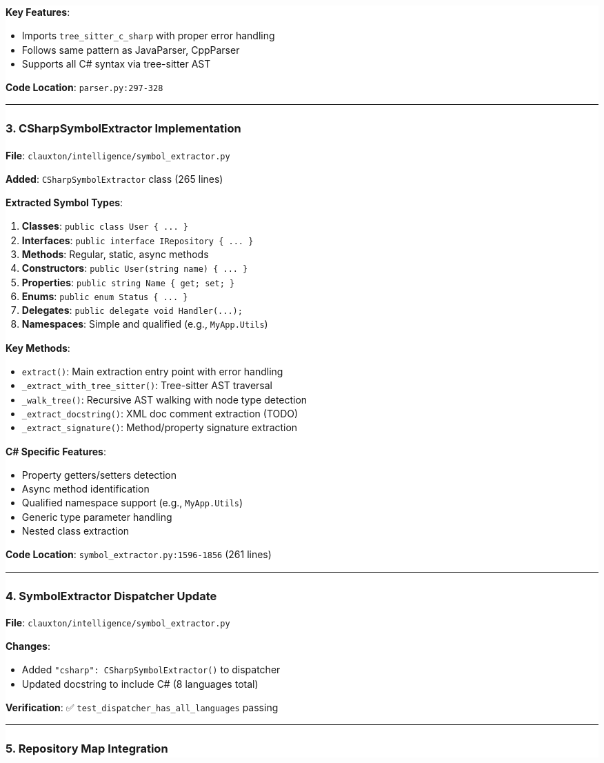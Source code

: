 **Key Features**:
- Imports `tree_sitter_c_sharp` with proper error handling
- Follows same pattern as JavaParser, CppParser
- Supports all C# syntax via tree-sitter AST

**Code Location**: `parser.py:297-328`

---

### 3. CSharpSymbolExtractor Implementation

**File**: `clauxton/intelligence/symbol_extractor.py`

**Added**: `CSharpSymbolExtractor` class (265 lines)

**Extracted Symbol Types**:
1. **Classes**: `public class User { ... }`
2. **Interfaces**: `public interface IRepository { ... }`
3. **Methods**: Regular, static, async methods
4. **Constructors**: `public User(string name) { ... }`
5. **Properties**: `public string Name { get; set; }`
6. **Enums**: `public enum Status { ... }`
7. **Delegates**: `public delegate void Handler(...);`
8. **Namespaces**: Simple and qualified (e.g., `MyApp.Utils`)

**Key Methods**:
- `extract()`: Main extraction entry point with error handling
- `_extract_with_tree_sitter()`: Tree-sitter AST traversal
- `_walk_tree()`: Recursive AST walking with node type detection
- `_extract_docstring()`: XML doc comment extraction (TODO)
- `_extract_signature()`: Method/property signature extraction

**C# Specific Features**:
- Property getters/setters detection
- Async method identification
- Qualified namespace support (e.g., `MyApp.Utils`)
- Generic type parameter handling
- Nested class extraction

**Code Location**: `symbol_extractor.py:1596-1856` (261 lines)

---

### 4. SymbolExtractor Dispatcher Update

**File**: `clauxton/intelligence/symbol_extractor.py`

**Changes**:
- Added `"csharp": CSharpSymbolExtractor()` to dispatcher
- Updated docstring to include C# (8 languages total)

**Verification**: ✅ `test_dispatcher_has_all_languages` passing

---

### 5. Repository Map Integration
